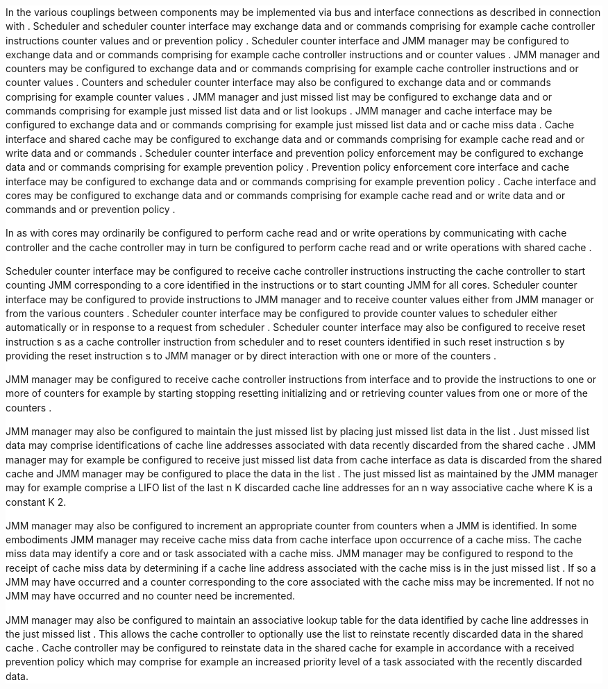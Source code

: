 In the various couplings between components may be implemented via bus and interface connections as described in connection with . Scheduler and scheduler counter interface may exchange data and or commands comprising for example cache controller instructions counter values and or prevention policy . Scheduler counter interface and JMM manager may be configured to exchange data and or commands comprising for example cache controller instructions and or counter values . JMM manager and counters may be configured to exchange data and or commands comprising for example cache controller instructions and or counter values . Counters and scheduler counter interface may also be configured to exchange data and or commands comprising for example counter values . JMM manager and just missed list may be configured to exchange data and or commands comprising for example just missed list data and or list lookups . JMM manager and cache interface may be configured to exchange data and or commands comprising for example just missed list data and or cache miss data . Cache interface and shared cache may be configured to exchange data and or commands comprising for example cache read and or write data and or commands . Scheduler counter interface and prevention policy enforcement may be configured to exchange data and or commands comprising for example prevention policy . Prevention policy enforcement core interface and cache interface may be configured to exchange data and or commands comprising for example prevention policy . Cache interface and cores may be configured to exchange data and or commands comprising for example cache read and or write data and or commands and or prevention policy .

In as with cores may ordinarily be configured to perform cache read and or write operations by communicating with cache controller and the cache controller may in turn be configured to perform cache read and or write operations with shared cache .

Scheduler counter interface may be configured to receive cache controller instructions instructing the cache controller to start counting JMM corresponding to a core identified in the instructions or to start counting JMM for all cores. Scheduler counter interface may be configured to provide instructions to JMM manager and to receive counter values either from JMM manager or from the various counters . Scheduler counter interface may be configured to provide counter values to scheduler either automatically or in response to a request from scheduler . Scheduler counter interface may also be configured to receive reset instruction s as a cache controller instruction from scheduler and to reset counters identified in such reset instruction s by providing the reset instruction s to JMM manager or by direct interaction with one or more of the counters .

JMM manager may be configured to receive cache controller instructions from interface and to provide the instructions to one or more of counters for example by starting stopping resetting initializing and or retrieving counter values from one or more of the counters .

JMM manager may also be configured to maintain the just missed list by placing just missed list data in the list . Just missed list data may comprise identifications of cache line addresses associated with data recently discarded from the shared cache . JMM manager may for example be configured to receive just missed list data from cache interface as data is discarded from the shared cache and JMM manager may be configured to place the data in the list . The just missed list as maintained by the JMM manager may for example comprise a LIFO list of the last n K discarded cache line addresses for an n way associative cache where K is a constant K 2.

JMM manager may also be configured to increment an appropriate counter from counters when a JMM is identified. In some embodiments JMM manager may receive cache miss data from cache interface upon occurrence of a cache miss. The cache miss data may identify a core and or task associated with a cache miss. JMM manager may be configured to respond to the receipt of cache miss data by determining if a cache line address associated with the cache miss is in the just missed list . If so a JMM may have occurred and a counter corresponding to the core associated with the cache miss may be incremented. If not no JMM may have occurred and no counter need be incremented.

JMM manager may also be configured to maintain an associative lookup table for the data identified by cache line addresses in the just missed list . This allows the cache controller to optionally use the list to reinstate recently discarded data in the shared cache . Cache controller may be configured to reinstate data in the shared cache for example in accordance with a received prevention policy which may comprise for example an increased priority level of a task associated with the recently discarded data.
